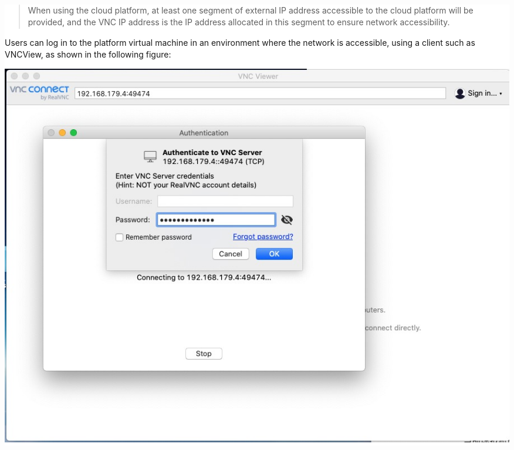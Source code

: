 > When using the cloud platform, at least one segment of external IP address accessible to the cloud platform will be provided, and the VNC IP address is the IP address allocated in this segment to ensure network accessibility.

Users can log in to the platform virtual machine in an environment where the network is accessible, using a client such as VNCView, as shown in the following figure:

![vncviewlogin](/assets/images/userguide/vncviewlogin.png)
